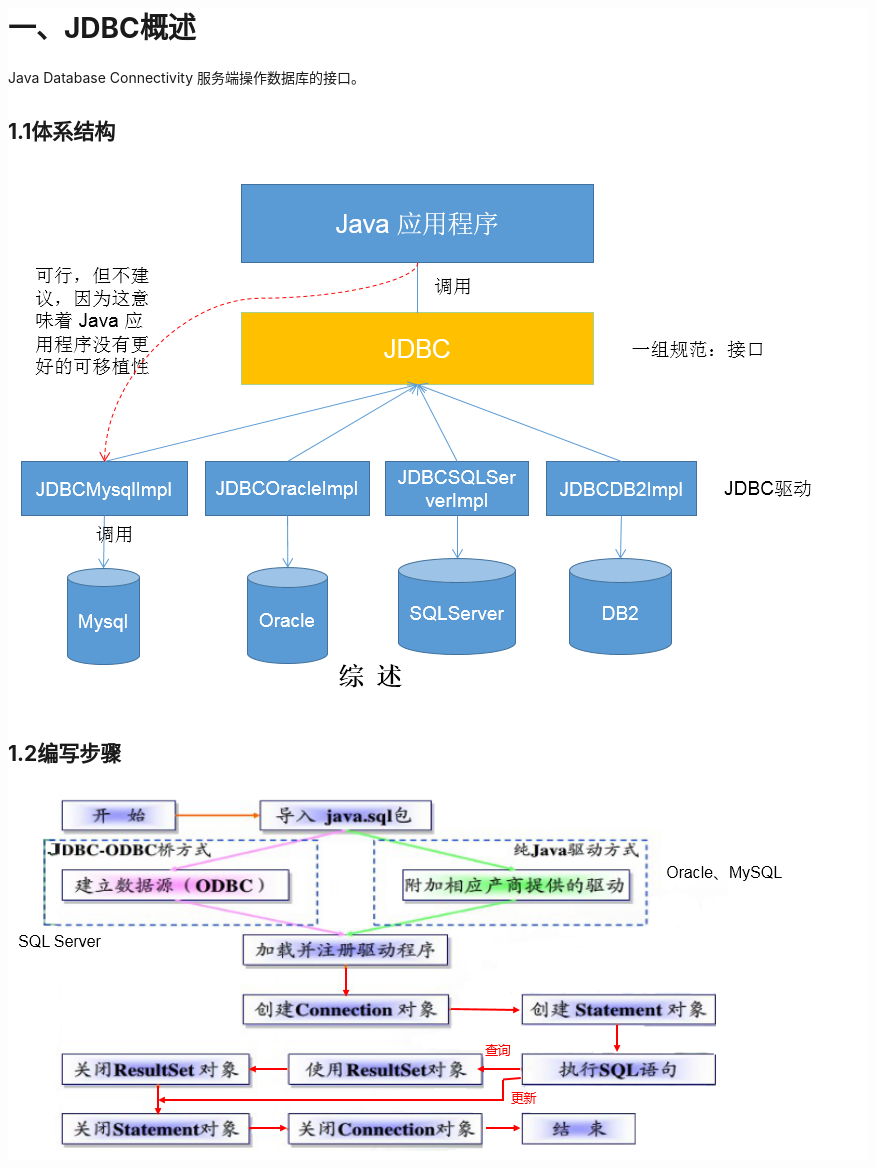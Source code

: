 # 一、JDBC概述

Java Database Connectivity 服务端操作数据库的接口。

## 1.1体系结构

![](images/2023-01-08-18-44-03.png)

## 1.2编写步骤

![](images/2023-01-08-19-01-10.png)
